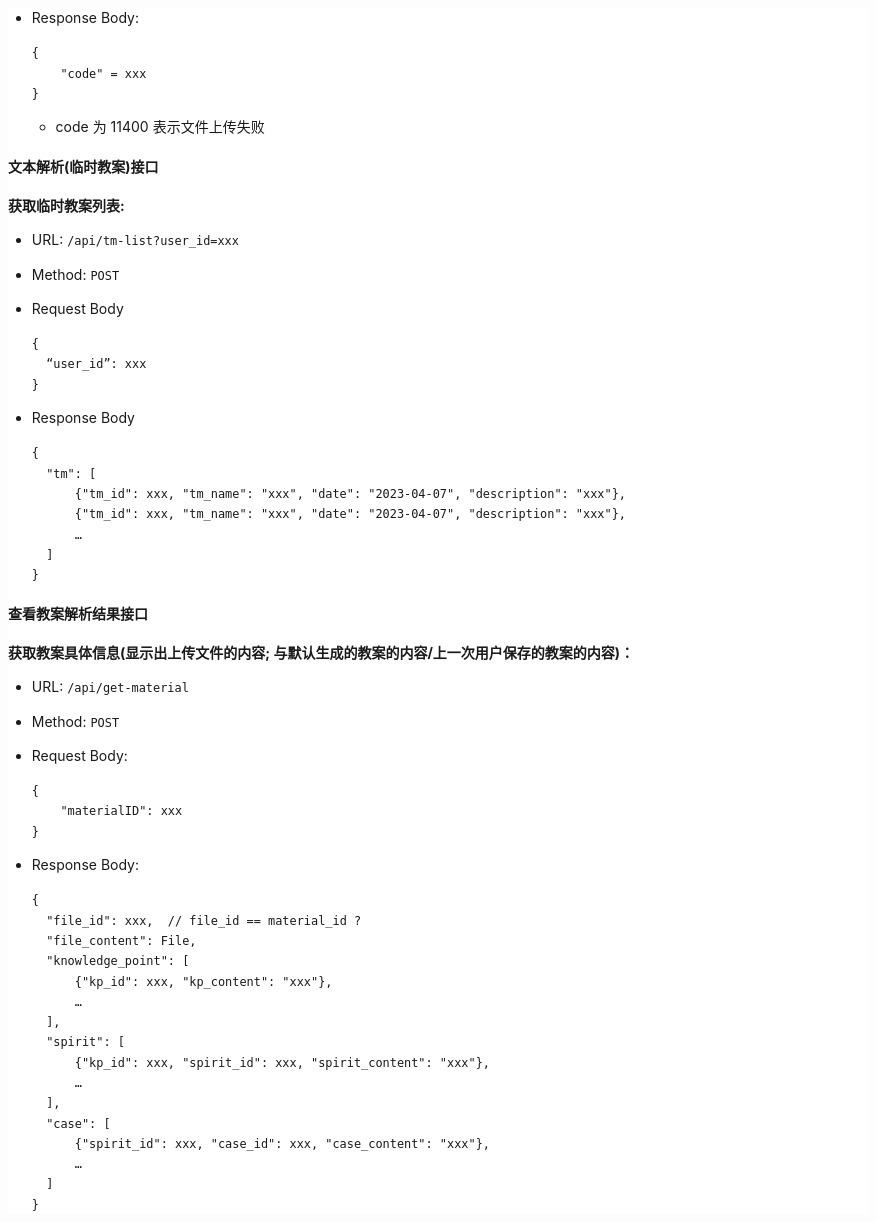 * Response Body:
  
  ```txt
  {
      "code" = xxx
  }
  ```
  
  * code 为 11400 表示文件上传失败

#### 文本解析(临时教案)接口

**获取临时教案列表:**

* URL: `/api/tm-list?user_id=xxx`

* Method: `POST`

* Request Body
  ``` txt
  {
  	“user_id”: xxx
  } 
  ```

* Response Body
  ```txt
  {
  	"tm": [
  		{"tm_id": xxx, "tm_name": "xxx", "date": "2023-04-07", "description": "xxx"},
  		{"tm_id": xxx, "tm_name": "xxx", "date": "2023-04-07", "description": "xxx"},
  		…
  	]
  }
  ```

  

#### 查看教案解析结果接口

**获取教案具体信息(显示出上传文件的内容; 与默认生成的教案的内容/上一次用户保存的教案的内容)：**

* URL: `/api/get-material`

* Method: `POST`

* Request Body:

  ```txt
  {
      "materialID": xxx
  }
  ```

* Response Body:

  ```txt
  {
  	"file_id": xxx,  // file_id == material_id ?
  	"file_content": File,
  	"knowledge_point": [
  		{"kp_id": xxx, "kp_content": "xxx"},
  		…
  	],
  	"spirit": [
  		{"kp_id": xxx, "spirit_id": xxx, "spirit_content": "xxx"},
  		…
  	],
  	"case": [
  		{"spirit_id": xxx, "case_id": xxx, "case_content": "xxx"},
  		…
  	]
  }
  ```